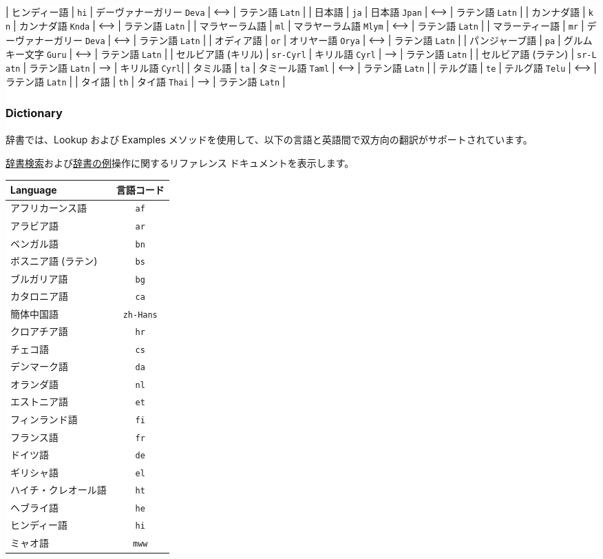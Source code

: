 | ヒンディー語 | `hi` | デーヴァナーガリー `Deva` | <--> | ラテン語 `Latn` |
| 日本語 | `ja` | 日本語 `Jpan` | <--> | ラテン語 `Latn` |
| カンナダ語 | `kn` | カンナダ語 `Knda` | <--> | ラテン語 `Latn` |
| マラヤーラム語 | `ml` | マラヤーラム語 `Mlym` | <--> | ラテン語 `Latn` |
| マラーティー語 | `mr` | デーヴァナーガリー `Deva` | <--> | ラテン語 `Latn` |
| オディア語 | `or` | オリヤー語 `Orya` | <--> | ラテン語 `Latn` |
| パンジャーブ語 | `pa` | グルムキー文字 `Guru`  | <--> | ラテン語 `Latn`  |
| セルビア語 (キリル) | `sr-Cyrl` | キリル語 `Cyrl`  | --> | ラテン語 `Latn` |
| セルビア語 (ラテン) | `sr-Latn` | ラテン語 `Latn` | --> | キリル語 `Cyrl`|
| タミル語 | `ta` | タミール語 `Taml` | <--> | ラテン語 `Latn` |
| テルグ語 | `te` | テルグ語 `Telu` | <--> | ラテン語 `Latn` |
| タイ語 | `th` | タイ語 `Thai` | --> | ラテン語 `Latn` |

### <a name="dictionary"></a>Dictionary

辞書では、Lookup および Examples メソッドを使用して、以下の言語と英語間で双方向の翻訳がサポートされています。

[辞書検索](reference/v3-0-dictionary-lookup.md)および[辞書の例](reference/v3-0-dictionary-examples.md)操作に関するリファレンス ドキュメントを表示します。

| Language    | 言語コード |
|:----------- |:-------------:|
| アフリカーンス語      | `af`          |
| アラビア語       | `ar`          |
| ベンガル語      | `bn`          |
| ボスニア語 (ラテン)      | `bs`          |
| ブルガリア語      | `bg`          |
| カタロニア語      | `ca`          |
| 簡体中国語      | `zh-Hans`          |
| クロアチア語      | `hr`          |
| チェコ語      | `cs`          |
| デンマーク語      | `da`          |
| オランダ語      | `nl`          |
| エストニア語      | `et`          |
| フィンランド語      | `fi`          |
| フランス語      | `fr`          |
| ドイツ語      | `de`          |
| ギリシャ語      | `el`          |
| ハイチ・クレオール語      | `ht`          |
| ヘブライ語      | `he`          |
| ヒンディー語      | `hi`          |
| ミャオ語      | `mww`          |